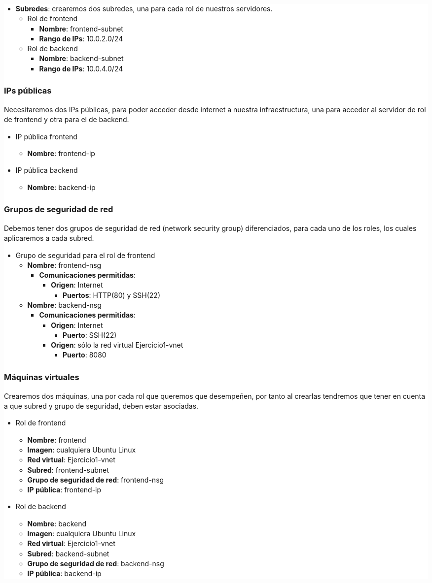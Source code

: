 - __Subredes__: crearemos dos subredes, una para cada rol de nuestros servidores.
  - Rol de frontend
    - __Nombre__: frontend-subnet
    - __Rango de IPs__: 10.0.2.0/24
  - Rol de backend
    - __Nombre__: backend-subnet
    - __Rango de IPs__: 10.0.4.0/24

### IPs públicas

Necesitaremos dos IPs públicas, para poder acceder desde internet a nuestra infraestructura, una para acceder al servidor de rol de frontend y otra para el de backend.

- IP pública frontend
    - __Nombre__: frontend-ip

- IP pública backend
    - __Nombre__: backend-ip

### Grupos de seguridad de red

Debemos tener dos grupos de seguridad de red (network security group) diferenciados, para cada uno de los roles, los cuales aplicaremos a cada subred.

- Grupo de seguridad para el rol de frontend
  - __Nombre__: frontend-nsg
    - __Comunicaciones permitidas__:
      - __Origen__: Internet
        - __Puertos__: HTTP(80) y SSH(22)
  - __Nombre__: backend-nsg
      - __Comunicaciones permitidas__:
        - __Origen__: Internet
          - __Puerto__: SSH(22)
        - __Origen__: sólo la red virtual Ejercicio1-vnet
          - __Puerto__: 8080

### Máquinas virtuales

Crearemos dos máquinas, una por cada rol que queremos que desempeñen, por tanto al crearlas tendremos que tener en cuenta a que subred y grupo de seguridad, deben estar asociadas.

- Rol de frontend
  - __Nombre__: frontend
  - __Imagen__: cualquiera Ubuntu Linux
  - __Red virtual__: Ejercicio1-vnet
  - __Subred__: frontend-subnet
  - __Grupo de seguridad de red__: frontend-nsg
  - __IP pública__: frontend-ip

- Rol de backend
  - __Nombre__: backend
  - __Imagen__: cualquiera Ubuntu Linux
  - __Red virtual__: Ejercicio1-vnet
  - __Subred__: backend-subnet
  - __Grupo de seguridad de red__: backend-nsg
  - __IP pública__: backend-ip
